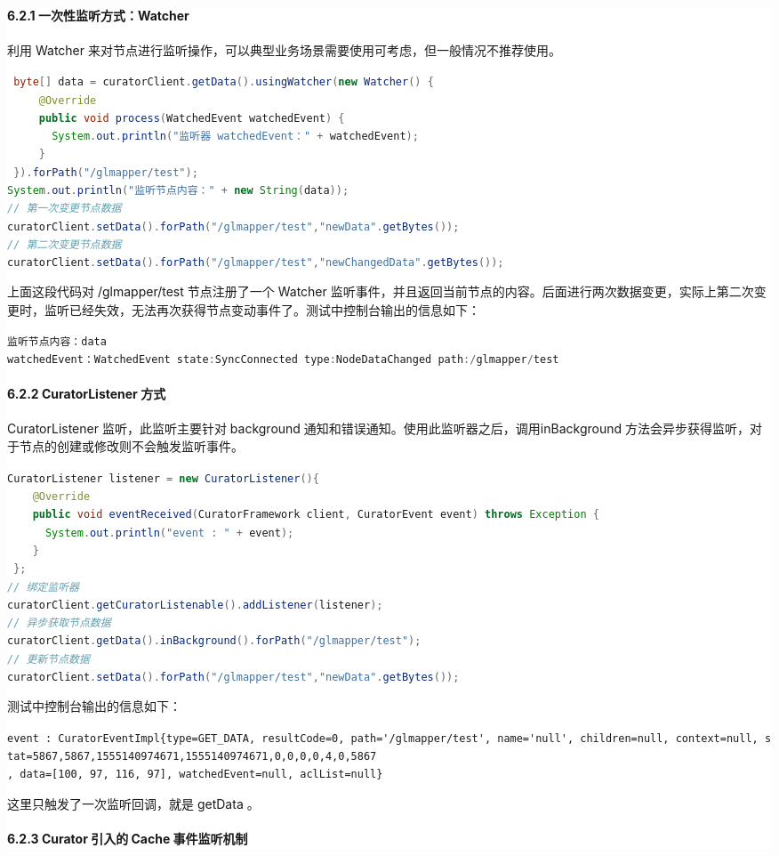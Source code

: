 #### 6.2.1 一次性监听方式：Watcher

利用 Watcher 来对节点进行监听操作，可以典型业务场景需要使用可考虑，但一般情况不推荐使用。

```java
 byte[] data = curatorClient.getData().usingWatcher(new Watcher() {
     @Override
     public void process(WatchedEvent watchedEvent) {
       System.out.println("监听器 watchedEvent：" + watchedEvent);
     }
 }).forPath("/glmapper/test");
System.out.println("监听节点内容：" + new String(data));
// 第一次变更节点数据
curatorClient.setData().forPath("/glmapper/test","newData".getBytes());
// 第二次变更节点数据
curatorClient.setData().forPath("/glmapper/test","newChangedData".getBytes());
```

上面这段代码对 /glmapper/test 节点注册了一个 Watcher 监听事件，并且返回当前节点的内容。后面进行两次数据变更，实际上第二次变更时，监听已经失效，无法再次获得节点变动事件了。测试中控制台输出的信息如下：

```java
监听节点内容：data
watchedEvent：WatchedEvent state:SyncConnected type:NodeDataChanged path:/glmapper/test
```

#### 6.2.2 CuratorListener 方式

CuratorListener 监听，此监听主要针对 background 通知和错误通知。使用此监听器之后，调用inBackground 方法会异步获得监听，对于节点的创建或修改则不会触发监听事件。

```java
CuratorListener listener = new CuratorListener(){
    @Override
    public void eventReceived(CuratorFramework client, CuratorEvent event) throws Exception {
      System.out.println("event : " + event);
    }
 };
// 绑定监听器
curatorClient.getCuratorListenable().addListener(listener);
// 异步获取节点数据
curatorClient.getData().inBackground().forPath("/glmapper/test");
// 更新节点数据
curatorClient.setData().forPath("/glmapper/test","newData".getBytes());
```

测试中控制台输出的信息如下：

```text
event : CuratorEventImpl{type=GET_DATA, resultCode=0, path='/glmapper/test', name='null', children=null, context=null, stat=5867,5867,1555140974671,1555140974671,0,0,0,0,4,0,5867
, data=[100, 97, 116, 97], watchedEvent=null, aclList=null}
```

这里只触发了一次监听回调，就是 getData 。

#### 6.2.3 Curator 引入的 Cache 事件监听机制
